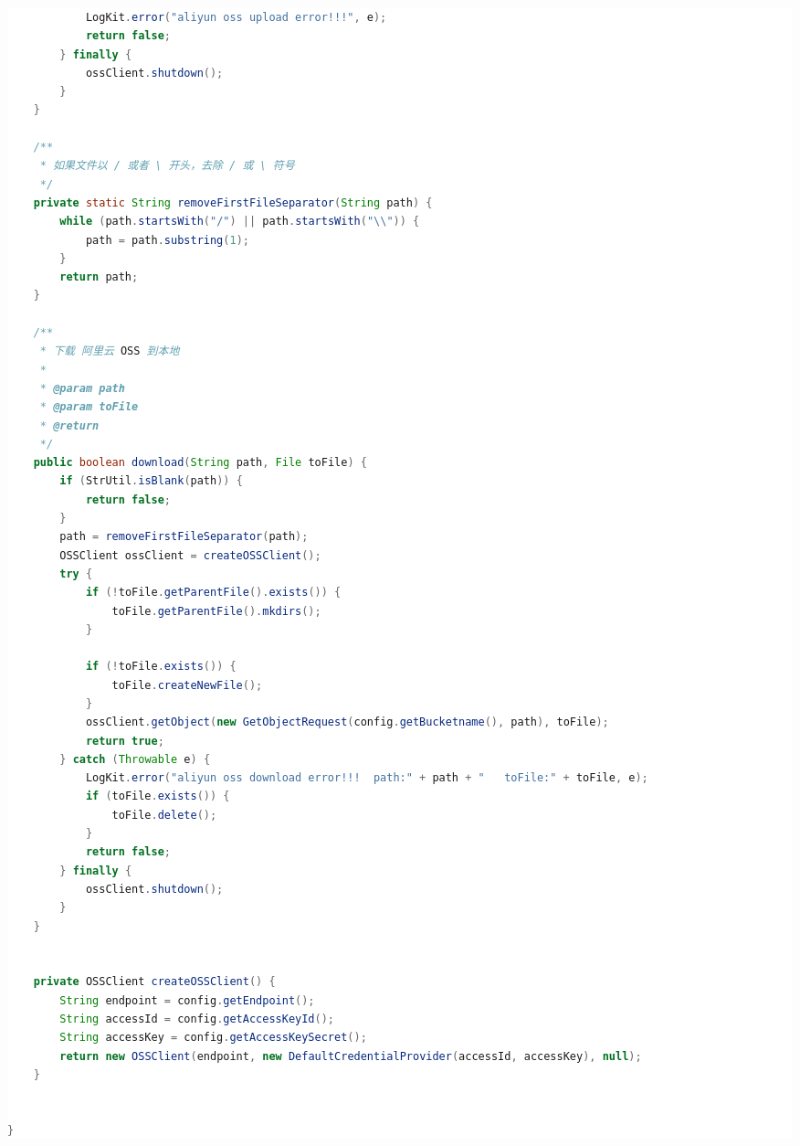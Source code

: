 ```java
            LogKit.error("aliyun oss upload error!!!", e);
            return false;
        } finally {
            ossClient.shutdown();
        }
    }

    /**
     * 如果文件以 / 或者 \ 开头，去除 / 或 \ 符号
     */
    private static String removeFirstFileSeparator(String path) {
        while (path.startsWith("/") || path.startsWith("\\")) {
            path = path.substring(1);
        }
        return path;
    }

    /**
     * 下载 阿里云 OSS 到本地
     *
     * @param path
     * @param toFile
     * @return
     */
    public boolean download(String path, File toFile) {
        if (StrUtil.isBlank(path)) {
            return false;
        }
        path = removeFirstFileSeparator(path);
        OSSClient ossClient = createOSSClient();
        try {
            if (!toFile.getParentFile().exists()) {
                toFile.getParentFile().mkdirs();
            }

            if (!toFile.exists()) {
                toFile.createNewFile();
            }
            ossClient.getObject(new GetObjectRequest(config.getBucketname(), path), toFile);
            return true;
        } catch (Throwable e) {
            LogKit.error("aliyun oss download error!!!  path:" + path + "   toFile:" + toFile, e);
            if (toFile.exists()) {
                toFile.delete();
            }
            return false;
        } finally {
            ossClient.shutdown();
        }
    }


    private OSSClient createOSSClient() {
        String endpoint = config.getEndpoint();
        String accessId = config.getAccessKeyId();
        String accessKey = config.getAccessKeySecret();
        return new OSSClient(endpoint, new DefaultCredentialProvider(accessId, accessKey), null);
    }


}
```
